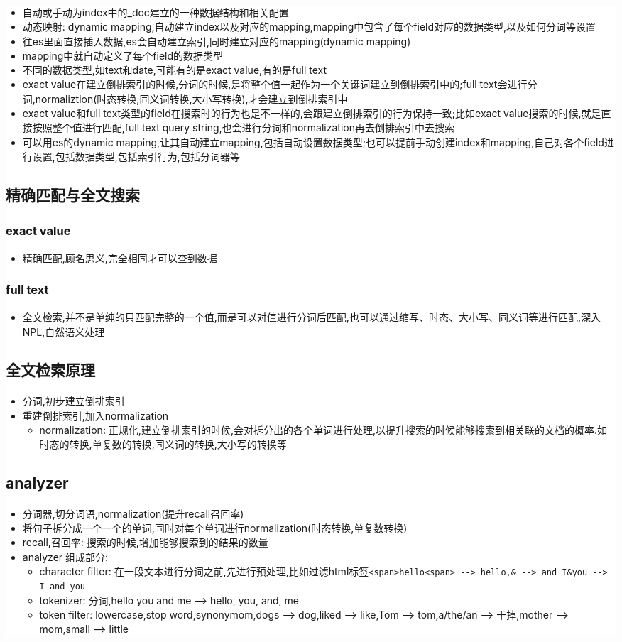 
* 自动或手动为index中的_doc建立的一种数据结构和相关配置
* 动态映射: dynamic mapping,自动建立index以及对应的mapping,mapping中包含了每个field对应的数据类型,以及如何分词等设置
* 往es里面直接插入数据,es会自动建立索引,同时建立对应的mapping(dynamic mapping)
* mapping中就自动定义了每个field的数据类型
* 不同的数据类型,如text和date,可能有的是exact value,有的是full text
* exact value在建立倒排索引的时候,分词的时候,是将整个值一起作为一个关键词建立到倒排索引中的;full text会进行分词,normaliztion(时态转换,同义词转换,大小写转换),才会建立到倒排索引中
* exact value和full text类型的field在搜索时的行为也是不一样的,会跟建立倒排索引的行为保持一致;比如exact value搜索的时候,就是直接按照整个值进行匹配,full text query string,也会进行分词和normalization再去倒排索引中去搜索
* 可以用es的dynamic mapping,让其自动建立mapping,包括自动设置数据类型;也可以提前手动创建index和mapping,自己对各个field进行设置,包括数据类型,包括索引行为,包括分词器等



## 精确匹配与全文搜索



### exact value



* 精确匹配,顾名思义,完全相同才可以查到数据



### full text



* 全文检索,并不是单纯的只匹配完整的一个值,而是可以对值进行分词后匹配,也可以通过缩写、时态、大小写、同义词等进行匹配,深入 NPL,自然语义处理



## 全文检索原理



* 分词,初步建立倒排索引
* 重建倒排索引,加入normalization
  * normalization: 正规化,建立倒排索引的时候,会对拆分出的各个单词进行处理,以提升搜索的时候能够搜索到相关联的文档的概率.如时态的转换,单复数的转换,同义词的转换,大小写的转换等



## analyzer



* 分词器,切分词语,normalization(提升recall召回率)
* 将句子拆分成一个一个的单词,同时对每个单词进行normalization(时态转换,单复数转换)
* recall,召回率: 搜索的时候,增加能够搜索到的结果的数量
* analyzer 组成部分: 
  * character filter: 在一段文本进行分词之前,先进行预处理,比如过滤html标签`<span>hello<span> --> hello,& --> and I&you --> I and you`
  * tokenizer: 分词,hello you and me --> hello, you, and, me
  * token filter: lowercase,stop word,synonymom,dogs --> dog,liked --> like,Tom --> tom,a/the/an --> 干掉,mother --> mom,small --> little

